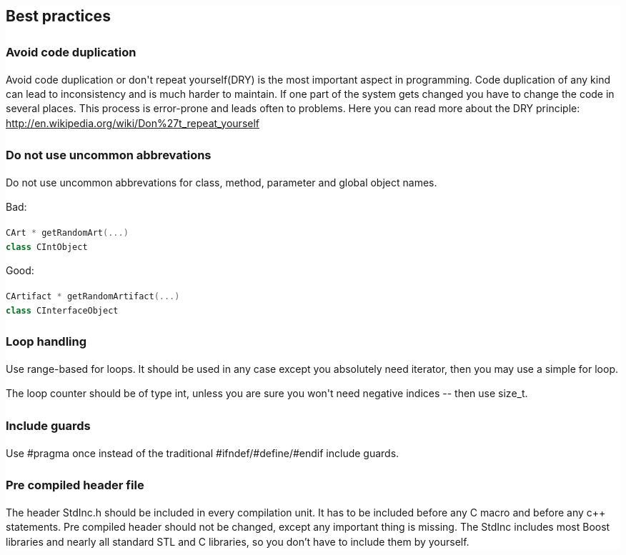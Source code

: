 ## Best practices

### Avoid code duplication

Avoid code duplication or don't repeat yourself(DRY) is the most
important aspect in programming. Code duplication of any kind can lead
to inconsistency and is much harder to maintain. If one part of the
system gets changed you have to change the code in several places. This
process is error-prone and leads often to problems. Here you can read
more about the DRY principle:
[<http://en.wikipedia.org/wiki/Don%27t_repeat_yourself>](http://en.wikipedia.org/wiki/Don%27t_repeat_yourself)

### Do not use uncommon abbrevations

Do not use uncommon abbrevations for class, method, parameter and global
object names.

Bad:

``` cpp
CArt * getRandomArt(...)
class CIntObject
```

Good:

``` cpp
CArtifact * getRandomArtifact(...)
class CInterfaceObject
```

### Loop handling

Use range-based for loops. It should be used in any case except you
absolutely need iterator, then you may use a simple for loop.

The loop counter should be of type int, unless you are sure you won't
need negative indices -- then use size_t.

### Include guards

Use #pragma once instead of the traditional #ifndef/#define/#endif
include guards.

### Pre compiled header file

The header StdInc.h should be included in every compilation unit. It has
to be included before any C macro and before any c++ statements. Pre
compiled header should not be changed, except any important thing is
missing. The StdInc includes most Boost libraries and nearly all
standard STL and C libraries, so you don’t have to include them by
yourself.
